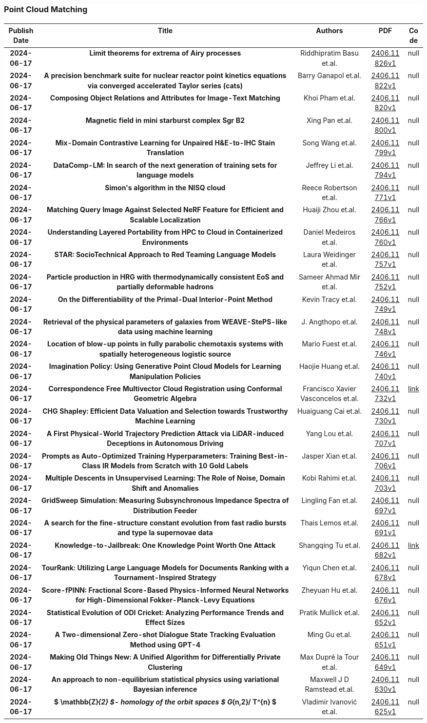 ### Point Cloud Matching
|Publish Date|Title|Authors|PDF|Code|
| :---: | :---: | :---: | :---: | :---: |
|**2024-06-17**|**Limit theorems for extrema of Airy processes**|Riddhipratim Basu et.al.|[2406.11826v1](http://arxiv.org/abs/2406.11826v1)|null|
|**2024-06-17**|**A precision benchmark suite for nuclear reactor point kinetics equations via converged accelerated Taylor series (cats)**|Barry Ganapol et.al.|[2406.11822v1](http://arxiv.org/abs/2406.11822v1)|null|
|**2024-06-17**|**Composing Object Relations and Attributes for Image-Text Matching**|Khoi Pham et.al.|[2406.11820v1](http://arxiv.org/abs/2406.11820v1)|null|
|**2024-06-17**|**Magnetic field in mini starburst complex Sgr B2**|Xing Pan et.al.|[2406.11800v1](http://arxiv.org/abs/2406.11800v1)|null|
|**2024-06-17**|**Mix-Domain Contrastive Learning for Unpaired H&E-to-IHC Stain Translation**|Song Wang et.al.|[2406.11799v1](http://arxiv.org/abs/2406.11799v1)|null|
|**2024-06-17**|**DataComp-LM: In search of the next generation of training sets for language models**|Jeffrey Li et.al.|[2406.11794v1](http://arxiv.org/abs/2406.11794v1)|null|
|**2024-06-17**|**Simon's algorithm in the NISQ cloud**|Reece Robertson et.al.|[2406.11771v1](http://arxiv.org/abs/2406.11771v1)|null|
|**2024-06-17**|**Matching Query Image Against Selected NeRF Feature for Efficient and Scalable Localization**|Huaiji Zhou et.al.|[2406.11766v1](http://arxiv.org/abs/2406.11766v1)|null|
|**2024-06-17**|**Understanding Layered Portability from HPC to Cloud in Containerized Environments**|Daniel Medeiros et.al.|[2406.11760v1](http://arxiv.org/abs/2406.11760v1)|null|
|**2024-06-17**|**STAR: SocioTechnical Approach to Red Teaming Language Models**|Laura Weidinger et.al.|[2406.11757v1](http://arxiv.org/abs/2406.11757v1)|null|
|**2024-06-17**|**Particle production in HRG with thermodynamically consistent EoS and partially deformable hadrons**|Sameer Ahmad Mir et.al.|[2406.11752v1](http://arxiv.org/abs/2406.11752v1)|null|
|**2024-06-17**|**On the Differentiability of the Primal-Dual Interior-Point Method**|Kevin Tracy et.al.|[2406.11749v1](http://arxiv.org/abs/2406.11749v1)|null|
|**2024-06-17**|**Retrieval of the physical parameters of galaxies from WEAVE-StePS-like data using machine learning**|J. Angthopo et.al.|[2406.11748v1](http://arxiv.org/abs/2406.11748v1)|null|
|**2024-06-17**|**Location of blow-up points in fully parabolic chemotaxis systems with spatially heterogeneous logistic source**|Mario Fuest et.al.|[2406.11746v1](http://arxiv.org/abs/2406.11746v1)|null|
|**2024-06-17**|**Imagination Policy: Using Generative Point Cloud Models for Learning Manipulation Policies**|Haojie Huang et.al.|[2406.11740v1](http://arxiv.org/abs/2406.11740v1)|null|
|**2024-06-17**|**Correspondence Free Multivector Cloud Registration using Conformal Geometric Algebra**|Francisco Xavier Vasconcelos et.al.|[2406.11732v1](http://arxiv.org/abs/2406.11732v1)|[link](https://github.com/numerical-geometric-algebra/registrationga)|
|**2024-06-17**|**CHG Shapley: Efficient Data Valuation and Selection towards Trustworthy Machine Learning**|Huaiguang Cai et.al.|[2406.11730v1](http://arxiv.org/abs/2406.11730v1)|null|
|**2024-06-17**|**A First Physical-World Trajectory Prediction Attack via LiDAR-induced Deceptions in Autonomous Driving**|Yang Lou et.al.|[2406.11707v1](http://arxiv.org/abs/2406.11707v1)|null|
|**2024-06-17**|**Prompts as Auto-Optimized Training Hyperparameters: Training Best-in-Class IR Models from Scratch with 10 Gold Labels**|Jasper Xian et.al.|[2406.11706v1](http://arxiv.org/abs/2406.11706v1)|null|
|**2024-06-17**|**Multiple Descents in Unsupervised Learning: The Role of Noise, Domain Shift and Anomalies**|Kobi Rahimi et.al.|[2406.11703v1](http://arxiv.org/abs/2406.11703v1)|null|
|**2024-06-17**|**GridSweep Simulation: Measuring Subsynchronous Impedance Spectra of Distribution Feeder**|Lingling Fan et.al.|[2406.11697v1](http://arxiv.org/abs/2406.11697v1)|null|
|**2024-06-17**|**A search for the fine-structure constant evolution from fast radio bursts and type Ia supernovae data**|Thais Lemos et.al.|[2406.11691v1](http://arxiv.org/abs/2406.11691v1)|null|
|**2024-06-17**|**Knowledge-to-Jailbreak: One Knowledge Point Worth One Attack**|Shangqing Tu et.al.|[2406.11682v1](http://arxiv.org/abs/2406.11682v1)|[link](https://github.com/thu-keg/knowledge-to-jailbreak)|
|**2024-06-17**|**TourRank: Utilizing Large Language Models for Documents Ranking with a Tournament-Inspired Strategy**|Yiqun Chen et.al.|[2406.11678v1](http://arxiv.org/abs/2406.11678v1)|null|
|**2024-06-17**|**Score-fPINN: Fractional Score-Based Physics-Informed Neural Networks for High-Dimensional Fokker-Planck-Levy Equations**|Zheyuan Hu et.al.|[2406.11676v1](http://arxiv.org/abs/2406.11676v1)|null|
|**2024-06-17**|**Statistical Evolution of ODI Cricket: Analyzing Performance Trends and Effect Sizes**|Pratik Mullick et.al.|[2406.11652v1](http://arxiv.org/abs/2406.11652v1)|null|
|**2024-06-17**|**A Two-dimensional Zero-shot Dialogue State Tracking Evaluation Method using GPT-4**|Ming Gu et.al.|[2406.11651v1](http://arxiv.org/abs/2406.11651v1)|null|
|**2024-06-17**|**Making Old Things New: A Unified Algorithm for Differentially Private Clustering**|Max Dupré la Tour et.al.|[2406.11649v1](http://arxiv.org/abs/2406.11649v1)|null|
|**2024-06-17**|**An approach to non-equilibrium statistical physics using variational Bayesian inference**|Maxwell J D Ramstead et.al.|[2406.11630v1](http://arxiv.org/abs/2406.11630v1)|null|
|**2024-06-17**|**$ \mathbb{Z}_{2} $- homology of the orbit spaces $ G_{n,2}/ T^{n} $**|Vladimir Ivanović et.al.|[2406.11625v1](http://arxiv.org/abs/2406.11625v1)|null|
